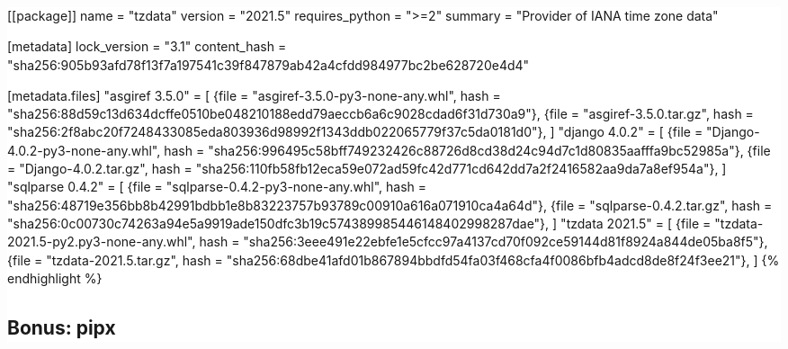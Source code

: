 
[[package]]
name = "tzdata"
version = "2021.5"
requires_python = ">=2"
summary = "Provider of IANA time zone data"

[metadata]
lock_version = "3.1"
content_hash = "sha256:905b93afd78f13f7a197541c39f847879ab42a4cfdd984977bc2be628720e4d4"

[metadata.files]
"asgiref 3.5.0" = [
    {file = "asgiref-3.5.0-py3-none-any.whl", hash = "sha256:88d59c13d634dcffe0510be048210188edd79aeccb6a6c9028cdad6f31d730a9"},
    {file = "asgiref-3.5.0.tar.gz", hash = "sha256:2f8abc20f7248433085eda803936d98992f1343ddb022065779f37c5da0181d0"},
]
"django 4.0.2" = [
    {file = "Django-4.0.2-py3-none-any.whl", hash = "sha256:996495c58bff749232426c88726d8cd38d24c94d7c1d80835aafffa9bc52985a"},
    {file = "Django-4.0.2.tar.gz", hash = "sha256:110fb58fb12eca59e072ad59fc42d771cd642dd7a2f2416582aa9da7a8ef954a"},
]
"sqlparse 0.4.2" = [
    {file = "sqlparse-0.4.2-py3-none-any.whl", hash = "sha256:48719e356bb8b42991bdbb1e8b83223757b93789c00910a616a071910ca4a64d"},
    {file = "sqlparse-0.4.2.tar.gz", hash = "sha256:0c00730c74263a94e5a9919ade150dfc3b19c574389985446148402998287dae"},
]
"tzdata 2021.5" = [
    {file = "tzdata-2021.5-py2.py3-none-any.whl", hash = "sha256:3eee491e22ebfe1e5cfcc97a4137cd70f092ce59144d81f8924a844de05ba8f5"},
    {file = "tzdata-2021.5.tar.gz", hash = "sha256:68dbe41afd01b867894bbdfd54fa03f468cfa4f0086bfb4adcd8de8f24f3ee21"},
]
{% endhighlight %}



## Bonus: pipx



